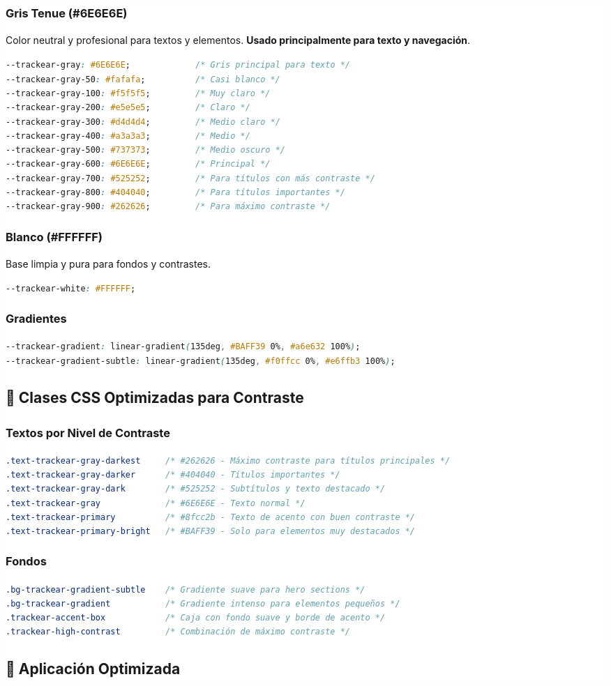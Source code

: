 ### Gris Tenue (#6E6E6E)
Color neutral y profesional para textos y elementos. **Usado principalmente para texto y navegación**.

```css
--trackear-gray: #6E6E6E;             /* Gris principal para texto */
--trackear-gray-50: #fafafa;          /* Casi blanco */
--trackear-gray-100: #f5f5f5;         /* Muy claro */
--trackear-gray-200: #e5e5e5;         /* Claro */
--trackear-gray-300: #d4d4d4;         /* Medio claro */
--trackear-gray-400: #a3a3a3;         /* Medio */
--trackear-gray-500: #737373;         /* Medio oscuro */
--trackear-gray-600: #6E6E6E;         /* Principal */
--trackear-gray-700: #525252;         /* Para títulos con más contraste */
--trackear-gray-800: #404040;         /* Para títulos importantes */
--trackear-gray-900: #262626;         /* Para máximo contraste */
```

### Blanco (#FFFFFF)
Base limpia y pura para fondos y contrastes.

```css
--trackear-white: #FFFFFF;
```

### Gradientes
```css
--trackear-gradient: linear-gradient(135deg, #BAFF39 0%, #a6e632 100%);
--trackear-gradient-subtle: linear-gradient(135deg, #f0ffcc 0%, #e6ffb3 100%);
```

## 🎯 Clases CSS Optimizadas para Contraste

### Textos por Nivel de Contraste
```css
.text-trackear-gray-darkest     /* #262626 - Máximo contraste para títulos principales */
.text-trackear-gray-darker      /* #404040 - Títulos importantes */
.text-trackear-gray-dark        /* #525252 - Subtítulos y texto destacado */
.text-trackear-gray             /* #6E6E6E - Texto normal */
.text-trackear-primary          /* #8fcc2b - Texto de acento con buen contraste */
.text-trackear-primary-bright   /* #BAFF39 - Solo para elementos muy destacados */
```

### Fondos
```css
.bg-trackear-gradient-subtle    /* Gradiente suave para hero sections */
.bg-trackear-gradient           /* Gradiente intenso para elementos pequeños */
.trackear-accent-box            /* Caja con fondo suave y borde de acento */
.trackear-high-contrast         /* Combinación de máximo contraste */
```

## 📱 Aplicación Optimizada
